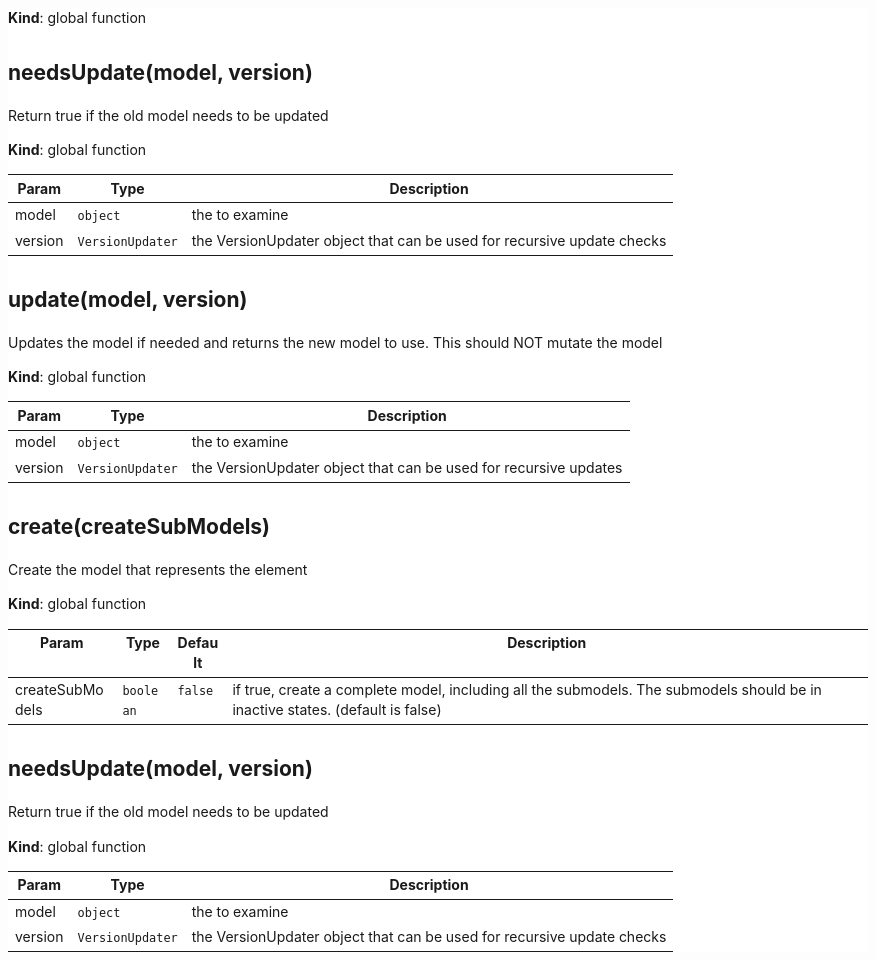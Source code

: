 **Kind**: global function  
<a name="needsUpdate"></a>

## needsUpdate(model, version)
Return true if the old model needs to be updated

**Kind**: global function  

| Param | Type | Description |
| --- | --- | --- |
| model | <code>object</code> | the to examine |
| version | <code>VersionUpdater</code> | the VersionUpdater object that can be used for recursive update checks |

<a name="update"></a>

## update(model, version)
Updates the model if needed and returns the new
model to use. This should NOT mutate the model

**Kind**: global function  

| Param | Type | Description |
| --- | --- | --- |
| model | <code>object</code> | the to examine |
| version | <code>VersionUpdater</code> | the VersionUpdater object that can be used for recursive updates |

<a name="create"></a>

## create(createSubModels)
Create the model that represents the element

**Kind**: global function  

| Param | Type | Default | Description |
| --- | --- | --- | --- |
| createSubModels | <code>boolean</code> | <code>false</code> | if true, create a complete model, including all the submodels. The submodels should be in inactive states. (default is false) |

<a name="needsUpdate"></a>

## needsUpdate(model, version)
Return true if the old model needs to be updated

**Kind**: global function  

| Param | Type | Description |
| --- | --- | --- |
| model | <code>object</code> | the to examine |
| version | <code>VersionUpdater</code> | the VersionUpdater object that can be used for recursive update checks |
